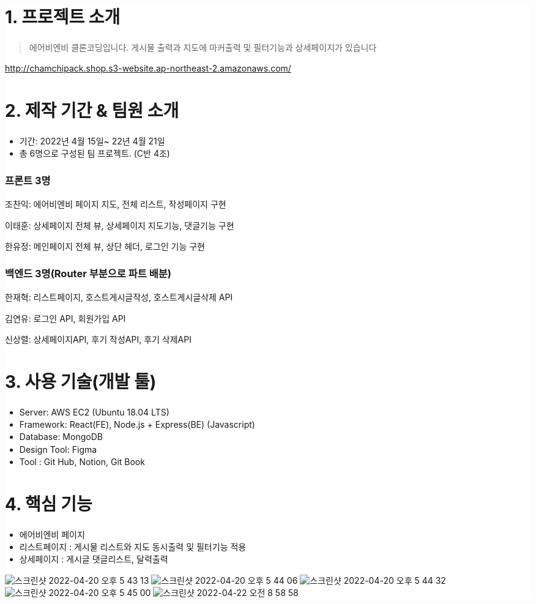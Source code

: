 # 1. 프로젝트 소개
>에어비엔비 클론코딩입니다. 게시물 출력과 지도에 마커출력 및 필터기능과 상세페이지가 있습니다

http://chamchipack.shop.s3-website.ap-northeast-2.amazonaws.com/

# 2. 제작 기간 & 팀원 소개
- 기간: 2022년 4월 15일~ 22년 4월 21일
- 총 6명으로 구성된 팀 프로젝트. (C반 4조)

### 프론트 3명
조찬익: 에어비엔비 페이지 지도, 전체 리스트, 작성페이지 구현

이태훈: 상세페이지 전체 뷰, 상세페이지 지도기능, 댓글기능 구현

한유정: 메인페이지 전체 뷰, 상단 헤더, 로그인 기능 구현

### 백엔드 3명(Router 부분으로 파트 배분)

한재혁: 리스트페이지, 호스트게시글작성, 호스트게시글삭제 API

김연유: 로그인 API, 회원가입 API

신상렬: 상세페이지API, 후기 작성API, 후기 삭제API

# 3. 사용 기술(개발 툴)
- Server: AWS EC2 (Ubuntu 18.04 LTS)
- Framework: React(FE), Node.js + Express(BE) (Javascript)
- Database: MongoDB
- Design Tool: Figma
- Tool : Git Hub, Notion, Git Book

# 4. 핵심 기능 
- 에어비엔비 페이지
- 리스트페이지 : 게시물 리스트와 지도 동시출력 및 필터기능 적용
- 상세페이지 : 게시글 댓글리스트, 달력출력

<img width="2234" alt="스크린샷 2022-04-20 오후 5 43 13" src="https://user-images.githubusercontent.com/90598408/164569563-20377d51-6427-4ec4-97f2-6e6837c380ca.png">
<img width="1118" alt="스크린샷 2022-04-20 오후 5 44 06" src="https://user-images.githubusercontent.com/90598408/164569573-9d0f388c-b5e3-45f1-9b5c-30dc62be9da9.png">
<img width="2236" alt="스크린샷 2022-04-20 오후 5 44 32" src="https://user-images.githubusercontent.com/90598408/164569578-2b363023-287c-411a-8c15-8fb6acee2f5f.png">
<img width="2235" alt="스크린샷 2022-04-20 오후 5 45 00" src="https://user-images.githubusercontent.com/90598408/164569586-88a60771-e92b-42a1-8db3-7393042a968d.png">
<img width="498" alt="스크린샷 2022-04-22 오전 8 58 58" src="https://user-images.githubusercontent.com/90598408/164569629-2da7ea81-5189-4775-bb3f-ed914b53a4a0.png">

